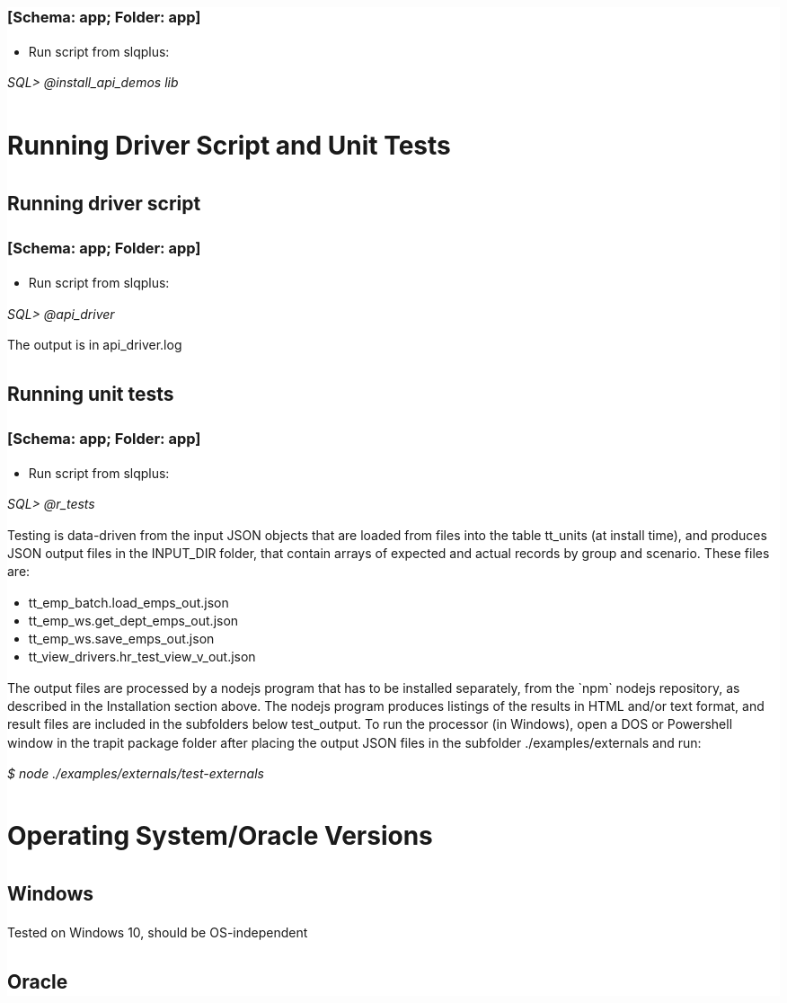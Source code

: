 ### \[Schema: app; Folder: app\]

- Run script from slqplus:

_SQL> @install\_api\_demos lib_

# Running Driver Script and Unit Tests

## Running driver script

### \[Schema: app; Folder: app\]

- Run script from slqplus:

_SQL> @api\_driver_

The output is in api\_driver.log

## Running unit tests

### \[Schema: app; Folder: app\]

- Run script from slqplus:

_SQL> @r\_tests_

Testing is data-driven from the input JSON objects that are loaded from files into the table tt\_units (at install time), and produces JSON output files in the INPUT\_DIR folder, that contain arrays of expected and actual records by group and scenario. These files are:

- tt\_emp\_batch.load\_emps\_out.json
- tt\_emp\_ws.get\_dept\_emps\_out.json
- tt\_emp\_ws.save\_emps\_out.json
- tt\_view\_drivers.hr\_test\_view\_v\_out.json

The output files are processed by a nodejs program that has to be installed separately, from the \`npm\` nodejs repository, as described in the Installation section above. The nodejs program produces listings of the results in HTML and/or text format, and result files are included in the subfolders below test\_output. To run the processor (in Windows), open a DOS or Powershell window in the trapit package folder after placing the output JSON files in the subfolder ./examples/externals and run:

_$ node ./examples/externals/test-externals_

# Operating System/Oracle Versions

## Windows

Tested on Windows 10, should be OS-independent

## Oracle
